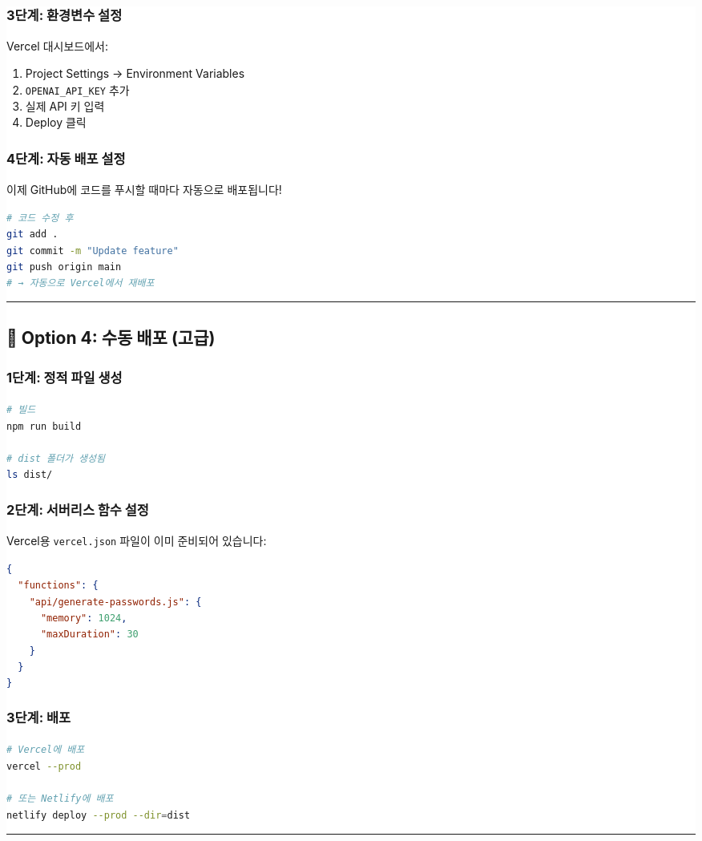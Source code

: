 ### 3단계: 환경변수 설정

Vercel 대시보드에서:
1. Project Settings → Environment Variables
2. `OPENAI_API_KEY` 추가
3. 실제 API 키 입력
4. Deploy 클릭

### 4단계: 자동 배포 설정

이제 GitHub에 코드를 푸시할 때마다 자동으로 배포됩니다!

```bash
# 코드 수정 후
git add .
git commit -m "Update feature"
git push origin main
# → 자동으로 Vercel에서 재배포
```

---

## 🔧 Option 4: 수동 배포 (고급)

### 1단계: 정적 파일 생성

```bash
# 빌드
npm run build

# dist 폴더가 생성됨
ls dist/
```

### 2단계: 서버리스 함수 설정

Vercel용 `vercel.json` 파일이 이미 준비되어 있습니다:

```json
{
  "functions": {
    "api/generate-passwords.js": {
      "memory": 1024,
      "maxDuration": 30
    }
  }
}
```

### 3단계: 배포

```bash
# Vercel에 배포
vercel --prod

# 또는 Netlify에 배포
netlify deploy --prod --dir=dist
```

---
